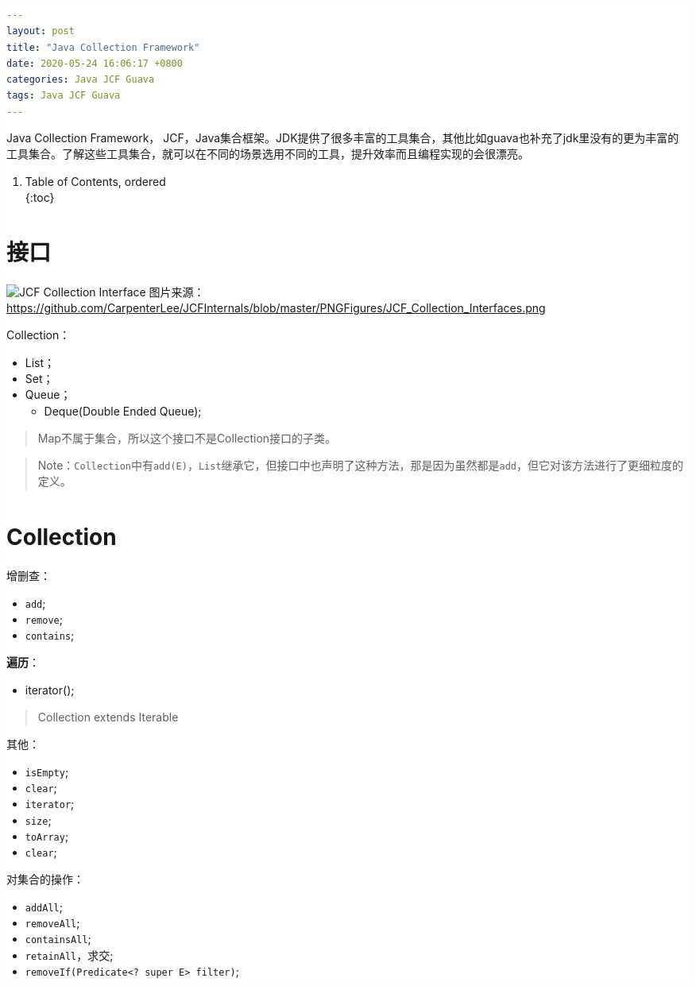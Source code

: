 ```yaml
---
layout: post
title: "Java Collection Framework"
date: 2020-05-24 16:06:17 +0800
categories: Java JCF Guava
tags: Java JCF Guava
---
```


Java Collection Framework， JCF，Java集合框架。JDK提供了很多丰富的工具集合，其他比如guava也补充了jdk里没有的更为丰富的工具集合。了解这些工具集合，就可以在不同的场景选用不同的工具，提升效率而且编程实现的会很漂亮。

1. Table of Contents, ordered                    
{:toc}

# 接口
![JCF Collection Interface](/pics/jcf_interface.png )
图片来源：https://github.com/CarpenterLee/JCFInternals/blob/master/PNGFigures/JCF_Collection_Interfaces.png

Collection：
- List；
- Set；
- Queue；
    + Deque(Double Ended Queue);

> Map不属于集合，所以这个接口不是Collection接口的子类。

> Note：`Collection`中有`add(E)`，`List`继承它，但接口中也声明了这种方法，那是因为虽然都是`add`，但它对该方法进行了更细粒度的定义。

# Collection
增删查：
- `add`;
- `remove`;
- `contains`;

**遍历**：
- iterator();
> Collection<E> extends Iterable<E>

其他：
- `isEmpty`;
- `clear`;
- `iterator`;
- `size`;
- `toArray`;
- `clear`;

对集合的操作：
- `addAll`;
- `removeAll`;
- `containsAll`;
- `retainAll`，求交;
- `removeIf(Predicate<? super E> filter)`;
